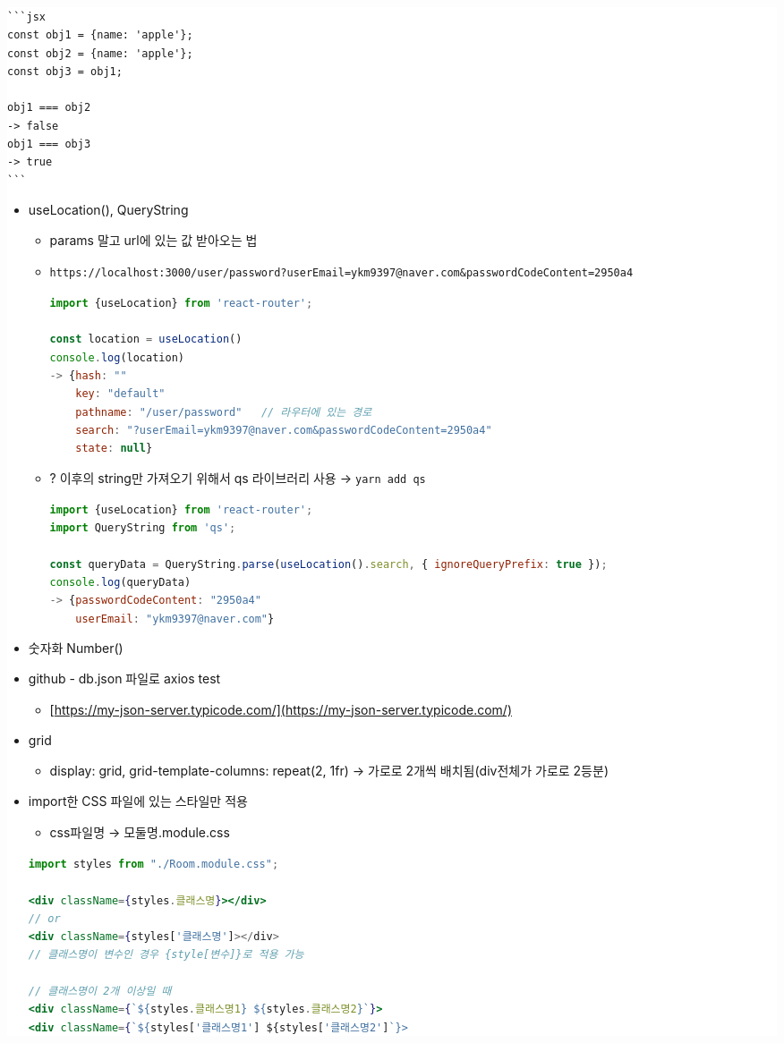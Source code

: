     ```jsx
    const obj1 = {name: 'apple'};
    const obj2 = {name: 'apple'};
    const obj3 = obj1;
    
    obj1 === obj2
    -> false
    obj1 === obj3
    -> true
    ```
    
- useLocation(), QueryString
    - params 말고 url에 있는 값 받아오는 법
    - `https://localhost:3000/user/password?userEmail=ykm9397@naver.com&passwordCodeContent=2950a4`
        
        ```jsx
        import {useLocation} from 'react-router';
        
        const location = useLocation()
        console.log(location)
        -> {hash: ""
        	key: "default"
        	pathname: "/user/password"   // 라우터에 있는 경로
        	search: "?userEmail=ykm9397@naver.com&passwordCodeContent=2950a4"
        	state: null}
        ```
        
    - ? 이후의 string만 가져오기 위해서 qs 라이브러리 사용 → `yarn add qs`
        
        ```jsx
        import {useLocation} from 'react-router';
        import QueryString from 'qs';
        
        const queryData = QueryString.parse(useLocation().search, { ignoreQueryPrefix: true });
        console.log(queryData)
        -> {passwordCodeContent: "2950a4"
        	userEmail: "ykm9397@naver.com"}
        ```
        
- 숫자화 Number()
- github - db.json 파일로 axios test
    - [https://my-json-server.typicode.com/](https://my-json-server.typicode.com/)
- grid
    - display: grid, grid-template-columns: repeat(2, 1fr) → 가로로 2개씩 배치됨(div전체가 가로로 2등분)
- import한 CSS 파일에 있는 스타일만 적용
    - css파일명 → 모둘명.module.css
    
    ```jsx
    import styles from "./Room.module.css";
    
    <div className={styles.클래스명}></div>
    // or
    <div className={styles['클래스명']></div>
    // 클래스명이 변수인 경우 {style[변수]}로 적용 가능
    
    // 클래스명이 2개 이상일 때
    <div className={`${styles.클래스명1} ${styles.클래스명2}`}>
    <div className={`${styles['클래스명1'] ${styles['클래스명2']`}>
    ```
    